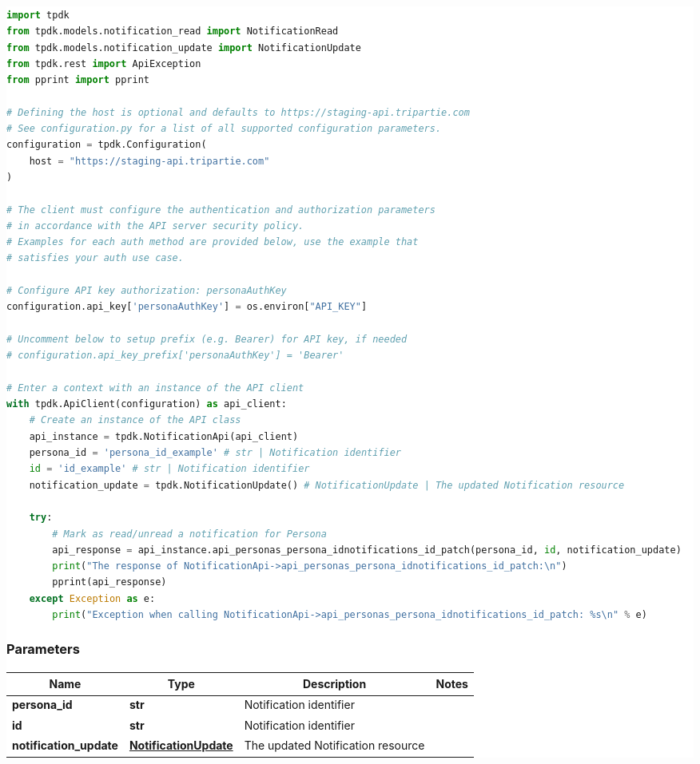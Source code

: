 ```python
import tpdk
from tpdk.models.notification_read import NotificationRead
from tpdk.models.notification_update import NotificationUpdate
from tpdk.rest import ApiException
from pprint import pprint

# Defining the host is optional and defaults to https://staging-api.tripartie.com
# See configuration.py for a list of all supported configuration parameters.
configuration = tpdk.Configuration(
    host = "https://staging-api.tripartie.com"
)

# The client must configure the authentication and authorization parameters
# in accordance with the API server security policy.
# Examples for each auth method are provided below, use the example that
# satisfies your auth use case.

# Configure API key authorization: personaAuthKey
configuration.api_key['personaAuthKey'] = os.environ["API_KEY"]

# Uncomment below to setup prefix (e.g. Bearer) for API key, if needed
# configuration.api_key_prefix['personaAuthKey'] = 'Bearer'

# Enter a context with an instance of the API client
with tpdk.ApiClient(configuration) as api_client:
    # Create an instance of the API class
    api_instance = tpdk.NotificationApi(api_client)
    persona_id = 'persona_id_example' # str | Notification identifier
    id = 'id_example' # str | Notification identifier
    notification_update = tpdk.NotificationUpdate() # NotificationUpdate | The updated Notification resource

    try:
        # Mark as read/unread a notification for Persona
        api_response = api_instance.api_personas_persona_idnotifications_id_patch(persona_id, id, notification_update)
        print("The response of NotificationApi->api_personas_persona_idnotifications_id_patch:\n")
        pprint(api_response)
    except Exception as e:
        print("Exception when calling NotificationApi->api_personas_persona_idnotifications_id_patch: %s\n" % e)
```



### Parameters


Name | Type | Description  | Notes
------------- | ------------- | ------------- | -------------
 **persona_id** | **str**| Notification identifier | 
 **id** | **str**| Notification identifier | 
 **notification_update** | [**NotificationUpdate**](NotificationUpdate.md)| The updated Notification resource | 
